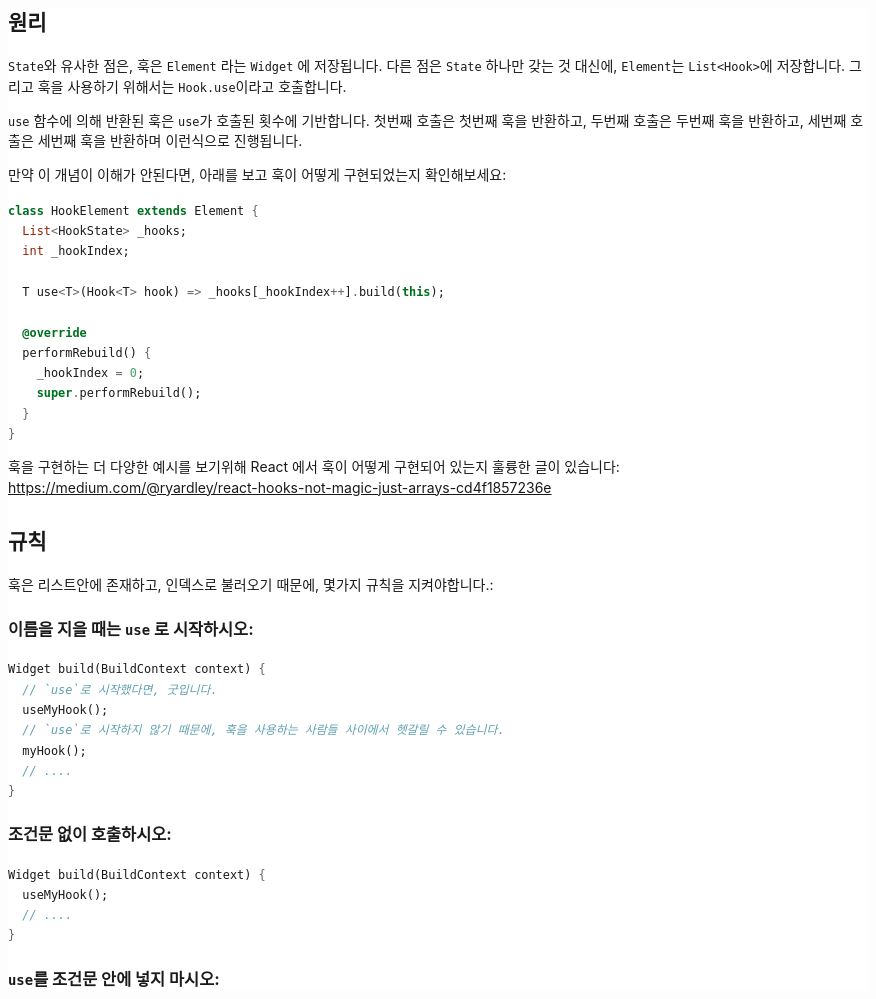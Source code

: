 ## 원리

`State`와 유사한 점은, 훅은 `Element` 라는 `Widget` 에 저장됩니다. 다른 점은 `State` 하나만 갖는 것 대신에, `Element`는 `List<Hook>`에 저장합니다. 그리고 훅을 사용하기 위해서는 `Hook.use`이라고 호출합니다.

`use` 함수에 의해 반환된 훅은 `use`가 호출된 횟수에 기반합니다.
첫번째 호출은 첫번째 훅을 반환하고, 두번째 호출은 두번째 훅을 반환하고, 세번째 호출은 세번째 훅을 반환하며 이런식으로 진행됩니다.

만약 이 개념이 이해가 안된다면, 아래를 보고 훅이 어떻게 구현되었는지 확인해보세요:

```dart
class HookElement extends Element {
  List<HookState> _hooks;
  int _hookIndex;

  T use<T>(Hook<T> hook) => _hooks[_hookIndex++].build(this);

  @override
  performRebuild() {
    _hookIndex = 0;
    super.performRebuild();
  }
}
```

훅을 구현하는 더 다양한 예시를 보기위해 React 에서 훅이 어떻게 구현되어 있는지 훌륭한 글이 있습니다: https://medium.com/@ryardley/react-hooks-not-magic-just-arrays-cd4f1857236e

## 규칙

훅은 리스트안에 존재하고, 인덱스로 불러오기 때문에, 몇가지 규칙을 지켜야합니다.:

### 이름을 지을 때는 `use` 로 시작하시오:

```dart
Widget build(BuildContext context) {
  // `use`로 시작했다면, 굿입니다.
  useMyHook();
  // `use`로 시작하지 않기 때문에, 훅을 사용하는 사람들 사이에서 헷갈릴 수 있습니다.
  myHook();
  // ....
}
```

### 조건문 없이 호출하시오:

```dart
Widget build(BuildContext context) {
  useMyHook();
  // ....
}
```

### `use`를 조건문 안에 넣지 마시오:
